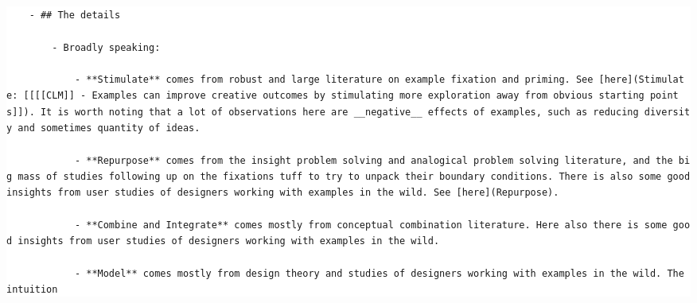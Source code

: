         - ## The details

            - Broadly speaking:

                - **Stimulate** comes from robust and large literature on example fixation and priming. See [here](Stimulate: [[[[CLM]] - Examples can improve creative outcomes by stimulating more exploration away from obvious starting points]]). It is worth noting that a lot of observations here are __negative__ effects of examples, such as reducing diversity and sometimes quantity of ideas.

                - **Repurpose** comes from the insight problem solving and analogical problem solving literature, and the big mass of studies following up on the fixations tuff to try to unpack their boundary conditions. There is also some good insights from user studies of designers working with examples in the wild. See [here](Repurpose).

                - **Combine and Integrate** comes mostly from conceptual combination literature. Here also there is some good insights from user studies of designers working with examples in the wild.

                - **Model** comes mostly from design theory and studies of designers working with examples in the wild. The intuition
